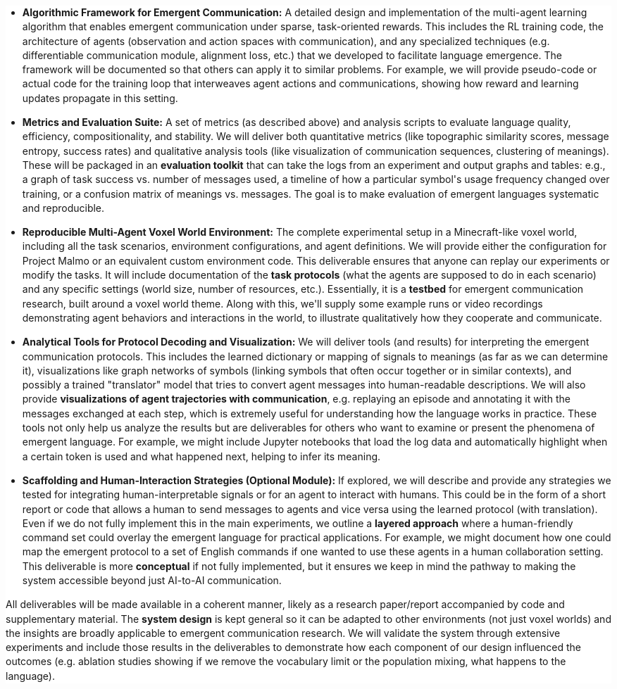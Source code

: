 * **Algorithmic Framework for Emergent Communication:** A detailed design and implementation of the multi-agent learning algorithm that enables emergent communication under sparse, task-oriented rewards. This includes the RL training code, the architecture of agents (observation and action spaces with communication), and any specialized techniques (e.g. differentiable communication module, alignment loss, etc.) that we developed to facilitate language emergence. The framework will be documented so that others can apply it to similar problems. For example, we will provide pseudo-code or actual code for the training loop that interweaves agent actions and communications, showing how reward and learning updates propagate in this setting.

* **Metrics and Evaluation Suite:** A set of metrics (as described above) and analysis scripts to evaluate language quality, efficiency, compositionality, and stability. We will deliver both quantitative metrics (like topographic similarity scores, message entropy, success rates) and qualitative analysis tools (like visualization of communication sequences, clustering of meanings). These will be packaged in an **evaluation toolkit** that can take the logs from an experiment and output graphs and tables: e.g., a graph of task success vs. number of messages used, a timeline of how a particular symbol's usage frequency changed over training, or a confusion matrix of meanings vs. messages. The goal is to make evaluation of emergent languages systematic and reproducible.

* **Reproducible Multi-Agent Voxel World Environment:** The complete experimental setup in a Minecraft-like voxel world, including all the task scenarios, environment configurations, and agent definitions. We will provide either the configuration for Project Malmo or an equivalent custom environment code. This deliverable ensures that anyone can replay our experiments or modify the tasks. It will include documentation of the **task protocols** (what the agents are supposed to do in each scenario) and any specific settings (world size, number of resources, etc.). Essentially, it is a **testbed** for emergent communication research, built around a voxel world theme. Along with this, we'll supply some example runs or video recordings demonstrating agent behaviors and interactions in the world, to illustrate qualitatively how they cooperate and communicate.

* **Analytical Tools for Protocol Decoding and Visualization:** We will deliver tools (and results) for interpreting the emergent communication protocols. This includes the learned dictionary or mapping of signals to meanings (as far as we can determine it), visualizations like graph networks of symbols (linking symbols that often occur together or in similar contexts), and possibly a trained "translator" model that tries to convert agent messages into human-readable descriptions. We will also provide **visualizations of agent trajectories with communication**, e.g. replaying an episode and annotating it with the messages exchanged at each step, which is extremely useful for understanding how the language works in practice. These tools not only help us analyze the results but are deliverables for others who want to examine or present the phenomena of emergent language. For example, we might include Jupyter notebooks that load the log data and automatically highlight when a certain token is used and what happened next, helping to infer its meaning.

* **Scaffolding and Human-Interaction Strategies (Optional Module):** If explored, we will describe and provide any strategies we tested for integrating human-interpretable signals or for an agent to interact with humans. This could be in the form of a short report or code that allows a human to send messages to agents and vice versa using the learned protocol (with translation). Even if we do not fully implement this in the main experiments, we outline a **layered approach** where a human-friendly command set could overlay the emergent language for practical applications. For example, we might document how one could map the emergent protocol to a set of English commands if one wanted to use these agents in a human collaboration setting. This deliverable is more **conceptual** if not fully implemented, but it ensures we keep in mind the pathway to making the system accessible beyond just AI-to-AI communication.

All deliverables will be made available in a coherent manner, likely as a research paper/report accompanied by code and supplementary material. The **system design** is kept general so it can be adapted to other environments (not just voxel worlds) and the insights are broadly applicable to emergent communication research. We will validate the system through extensive experiments and include those results in the deliverables to demonstrate how each component of our design influenced the outcomes (e.g. ablation studies showing if we remove the vocabulary limit or the population mixing, what happens to the language).

